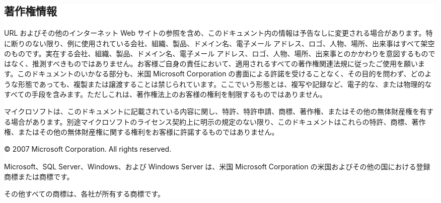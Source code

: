 著作権情報  
----------
  
URL およびその他のインターネット Web サイトの参照を含め、このドキュメント内の情報は予告なしに変更される場合があります。特に断りのない限り、例に使用されている会社、組織、製品、ドメイン名、電子メール アドレス、ロゴ、人物、場所、出来事はすべて架空のものです。実在する会社、組織、製品、ドメイン名、電子メール アドレス、ロゴ、人物、場所、出来事とのかかわりを意図するものではなく、推測すべきものではありません。お客様ご自身の責任において、適用されるすべての著作権関連法規に従ったご使用を願います。このドキュメントのいかなる部分も、米国 Microsoft Corporation の書面による許諾を受けることなく、その目的を問わず、どのような形態であっても、複製または譲渡することは禁じられています。ここでいう形態とは、複写や記録など、電子的な、または物理的なすべての手段を含みます。ただしこれは、著作権法上のお客様の権利を制限するものではありません。
  
マイクロソフトは、このドキュメントに記載されている内容に関し、特許、特許申請、商標、著作権、またはその他の無体財産権を有する場合があります。別途マイクロソフトのライセンス契約上に明示の規定のない限り、このドキュメントはこれらの特許、商標、著作権、またはその他の無体財産権に関する権利をお客様に許諾するものではありません。
  
© 2007 Microsoft Corporation. All rights reserved.
  
Microsoft、SQL Server、Windows、および Windows Server は、米国 Microsoft Corporation の米国およびその他の国における登録商標または商標です。
  
その他すべての商標は、各社が所有する商標です。

